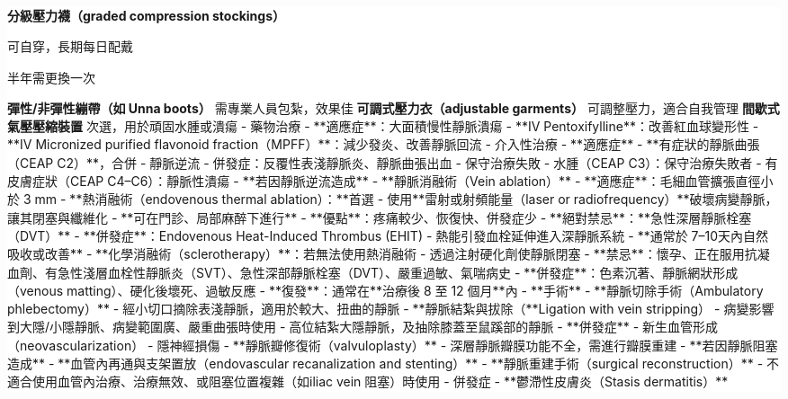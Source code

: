 <tr class="odd">
<td><strong>分級壓力襪（graded compression stockings）</strong></td>
<td><p>可自穿，長期每日配戴</p>
<p>半年需更換一次</p></td>
</tr>
<tr class="even">
<td><strong>彈性/非彈性繃帶（如 Unna boots）</strong></td>
<td>需專業人員包紮，效果佳</td>
</tr>
<tr class="odd">
<td><strong>可調式壓力衣（adjustable garments）</strong></td>
<td>可調整壓力，適合自我管理</td>
</tr>
<tr class="even">
<td><strong>間歇式氣壓壓縮裝置</strong></td>
<td>次選，用於頑固水腫或潰瘍</td>
</tr>
</tbody>
</table>
- 藥物治療
  - **適應症**：大面積慢性靜脈潰瘍
  - **IV Pentoxifylline**：改善紅血球變形性
  - **IV Micronized purified flavonoid fraction（MPFF）**：減少發炎、改善靜脈回流
- 介入性治療
  - **適應症**
    - **有症狀的靜脈曲張（CEAP C2）**，合併
      - 靜脈逆流
      - 併發症：反覆性表淺靜脈炎、靜脈曲張出血
      - 保守治療失敗
    - 水腫（CEAP C3）：保守治療失敗者
    - 有皮膚症狀（CEAP C4–C6）：靜脈性潰瘍
  - **若因靜脈逆流造成**
    - **靜脈消融術（Vein ablation）**
      - **適應症**：毛細血管擴張直徑小於 3 mm
      - **熱消融術（endovenous thermal ablation）：**首選
        - 使用**雷射或射頻能量（laser or radiofrequency）**破壞病變靜脈，讓其閉塞與纖維化
        - **可在門診、局部麻醉下進行**
        - **優點**：疼痛較少、恢復快、併發症少
        - **絕對禁忌**：**急性深層靜脈栓塞（DVT）**
        - **併發症**：Endovenous Heat-Induced Thrombus (EHIT)
          - 熱能引發血栓延伸進入深靜脈系統
          - **通常於 7–10天內自然吸收或改善**
      - **化學消融術（sclerotherapy）**：若無法使用熱消融術
        - 透過注射硬化劑使靜脈閉塞
        - **禁忌**：懷孕、正在服用抗凝血劑、有急性淺層血栓性靜脈炎（SVT）、急性深部靜脈栓塞（DVT）、嚴重過敏、氣喘病史
        - **併發症**：色素沉著、靜脈網狀形成（venous matting）、硬化後壞死、過敏反應
          - **復發**：通常在**治療後 8 至 12 個月**內
    - **手術**
      - **靜脈切除手術（Ambulatory phlebectomy）**
        - 經小切口摘除表淺靜脈，適用於較大、扭曲的靜脈
      - **靜脈結紮與拔除（**Ligation with vein stripping）
        - 病變影響到大隱/小隱靜脈、病變範圍廣、嚴重曲張時使用
        - 高位結紮大隱靜脈，及抽除膝蓋至鼠蹊部的靜脈
        - **併發症**
          - 新生血管形成（neovascularization）
          - 隱神經損傷
      - **靜脈瓣修復術（valvuloplasty）**
        - 深層靜脈瓣膜功能不全，需進行瓣膜重建
  - **若因靜脈阻塞造成**
    - **血管內再通與支架置放（endovascular recanalization and stenting）**
    - **靜脈重建手術（surgical reconstruction）**
      - 不適合使用血管內治療、治療無效、或阻塞位置複雜（如iliac vein 阻塞）時使用
- 併發症
  - **鬱滯性皮膚炎（Stasis dermatitis）**
